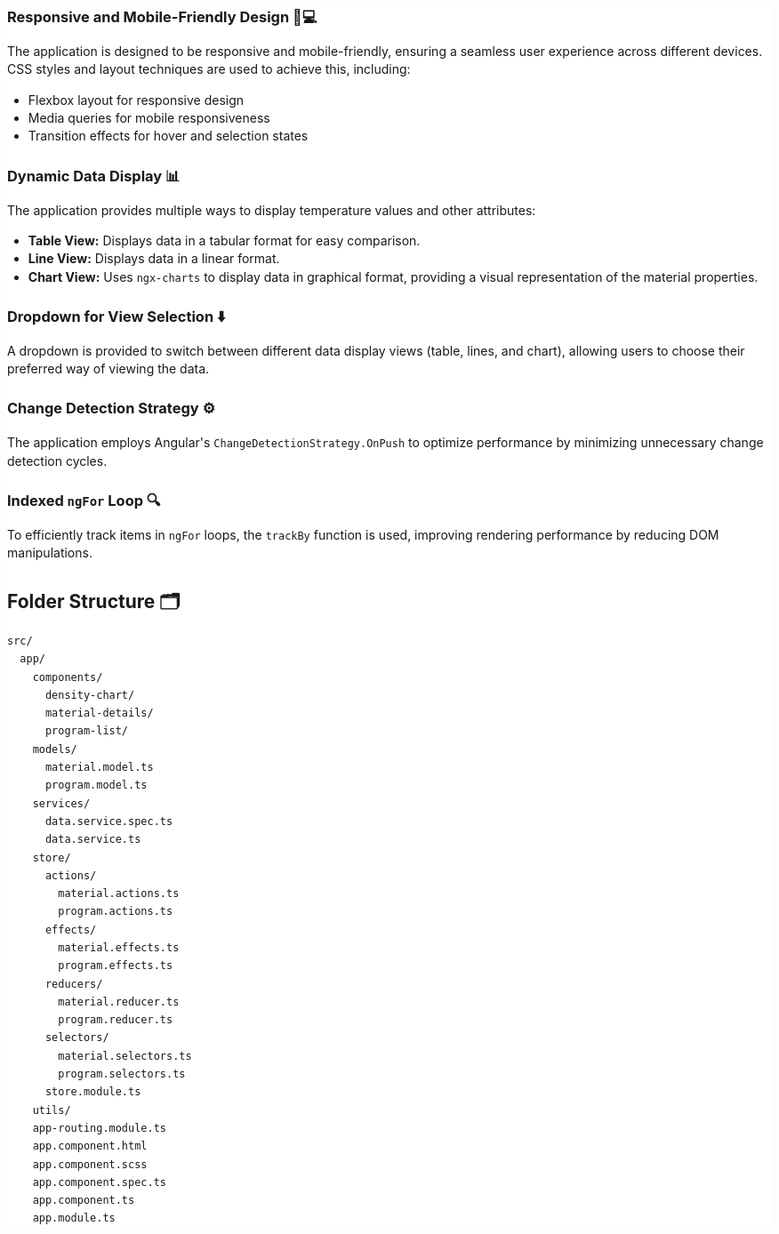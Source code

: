### Responsive and Mobile-Friendly Design 📱💻
The application is designed to be responsive and mobile-friendly, ensuring a seamless user experience across different devices. CSS styles and layout techniques are used to achieve this, including:
- Flexbox layout for responsive design
- Media queries for mobile responsiveness
- Transition effects for hover and selection states

### Dynamic Data Display 📊
The application provides multiple ways to display temperature values and other attributes:
- **Table View:** Displays data in a tabular format for easy comparison.
- **Line View:** Displays data in a linear format.
- **Chart View:** Uses `ngx-charts` to display data in graphical format, providing a visual representation of the material properties.

### Dropdown for View Selection ⬇️
A dropdown is provided to switch between different data display views (table, lines, and chart), allowing users to choose their preferred way of viewing the data.

### Change Detection Strategy ⚙️
The application employs Angular's `ChangeDetectionStrategy.OnPush` to optimize performance by minimizing unnecessary change detection cycles.

### Indexed `ngFor` Loop 🔍
To efficiently track items in `ngFor` loops, the `trackBy` function is used, improving rendering performance by reducing DOM manipulations.

## Folder Structure 🗂️

```
src/
  app/
    components/
      density-chart/
      material-details/
      program-list/
    models/
      material.model.ts
      program.model.ts
    services/
      data.service.spec.ts
      data.service.ts
    store/
      actions/
        material.actions.ts
        program.actions.ts
      effects/
        material.effects.ts
        program.effects.ts
      reducers/
        material.reducer.ts
        program.reducer.ts
      selectors/
        material.selectors.ts
        program.selectors.ts
      store.module.ts
    utils/
    app-routing.module.ts
    app.component.html
    app.component.scss
    app.component.spec.ts
    app.component.ts
    app.module.ts
```